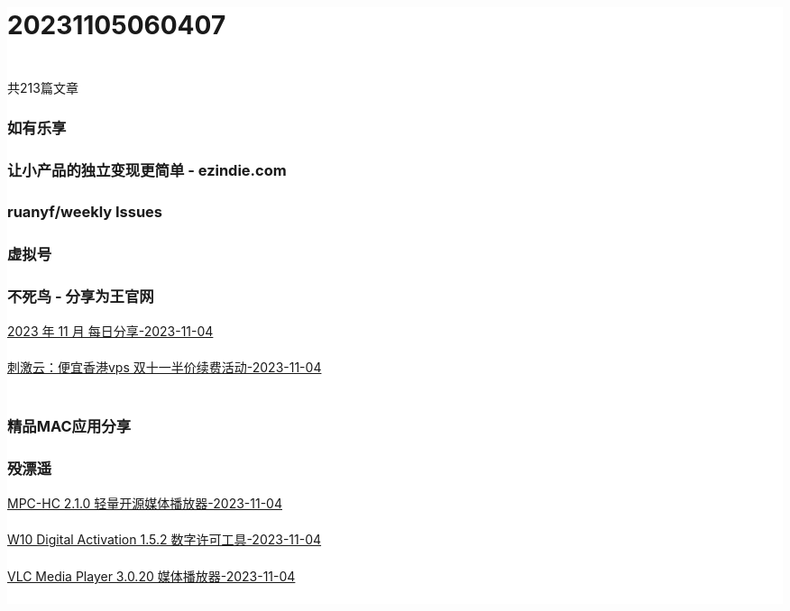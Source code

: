 <h1>20231105060407</h1><br/>共213篇文章






###  如有乐享







###  让小产品的独立变现更简单 - ezindie.com







###  ruanyf/weekly Issues







###  虚拟号











###  不死鸟 - 分享为王官网

<a target=_blank rel=nofollow href="https://iui.su/179/" >2023 年 11 月 每日分享-2023-11-04</a><br/><br/><a target=_blank rel=nofollow href="https://iui.su/1765/" >刺激云：便宜香港vps 双十一半价续费活动-2023-11-04</a><br/><br/>





###  精品MAC应用分享







###  殁漂遥

<a target=_blank rel=nofollow href="https://www.mpyit.com/mpchc.html" >MPC-HC 2.1.0 轻量开源媒体播放器-2023-11-04</a><br/><br/><a target=_blank rel=nofollow href="https://www.mpyit.com/w10digitalactivation.html" >W10 Digital Activation 1.5.2 数字许可工具-2023-11-04</a><br/><br/><a target=_blank rel=nofollow href="https://www.mpyit.com/vlcpc.html" >VLC Media Player 3.0.20 媒体播放器-2023-11-04</a><br/><br/>



